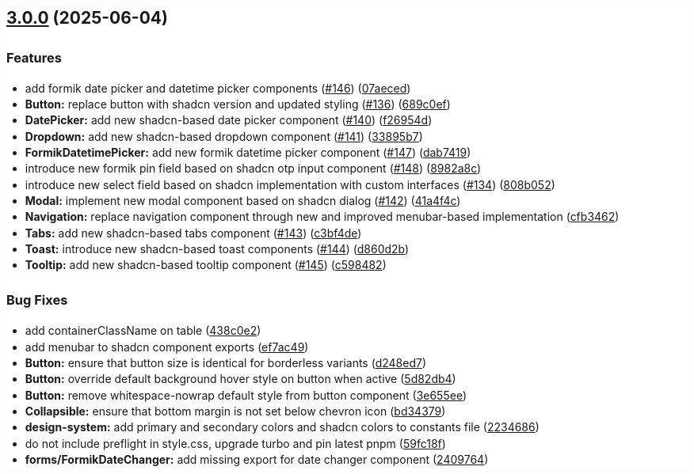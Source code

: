 ## [3.0.0](https://github.com/uzh-bf/design-system/compare/v2.14.0...v3.0.0) (2025-06-04)


### Features

* add formik date picker and datetime picker components ([#146](https://github.com/uzh-bf/design-system/issues/146)) ([07aeced](https://github.com/uzh-bf/design-system/commit/07aeced199a2d8b91a6f0181d47ba42d74b2bb57))
* **Button:** replace button with shadcn version and updated styling ([#136](https://github.com/uzh-bf/design-system/issues/136)) ([689c0ef](https://github.com/uzh-bf/design-system/commit/689c0ef1e4d010ed95cad9923af6055e9f5e0012))
* **DatePicker:** add new shadcn-based date picker component ([#140](https://github.com/uzh-bf/design-system/issues/140)) ([f26954d](https://github.com/uzh-bf/design-system/commit/f26954db2b6b18e11e4c99925d971427c937e342))
* **Dropdown:** add new shadcn-based dropdown component ([#141](https://github.com/uzh-bf/design-system/issues/141)) ([33895b7](https://github.com/uzh-bf/design-system/commit/33895b7e8e4247c29b7e7e49ad362545e0ede699))
* **FormikDatetimePicker:** add new formik datetime picker component ([#147](https://github.com/uzh-bf/design-system/issues/147)) ([dab7419](https://github.com/uzh-bf/design-system/commit/dab74191eeac3b786e6f2c5aa9010a40f67947e4))
* introduce new formik pin field based on shadcn otp input component ([#148](https://github.com/uzh-bf/design-system/issues/148)) ([8982a8c](https://github.com/uzh-bf/design-system/commit/8982a8c82a80de199d7f15a68f6d87341db1b71d))
* introduce new select field based on shadcn implementation with custom interfaces ([#134](https://github.com/uzh-bf/design-system/issues/134)) ([808b052](https://github.com/uzh-bf/design-system/commit/808b052e1f0806c8aa9ca48416fb9e40f0ee22bd))
* **Modal:** implement new modal component based on shadcn dialog ([#142](https://github.com/uzh-bf/design-system/issues/142)) ([41a4f4c](https://github.com/uzh-bf/design-system/commit/41a4f4cf1fe7aa36159cadd633d37ea44947cd67))
* **Navigation:** replace navigation component through new and improved menubar-based implementation ([cfb3462](https://github.com/uzh-bf/design-system/commit/cfb3462bd96b3d8685785104231463029f84bd43))
* **Tabs:** add new shadcn-based tabs component ([#143](https://github.com/uzh-bf/design-system/issues/143)) ([c3bf4de](https://github.com/uzh-bf/design-system/commit/c3bf4dedc764430d52759bc31ab8e4c4b600fbfa))
* **Toast:** introduce new shadcn-based toast components ([#144](https://github.com/uzh-bf/design-system/issues/144)) ([d860d2b](https://github.com/uzh-bf/design-system/commit/d860d2b6a5deeb49784827177cd9b1b2ed78823e))
* **Tooltip:** add new shadcn-based tooltip component ([#145](https://github.com/uzh-bf/design-system/issues/145)) ([c598482](https://github.com/uzh-bf/design-system/commit/c5984822ff1056282af0a51aaf5c17c28d06b4e3))


### Bug Fixes

* add containerClassName on table ([438c0e2](https://github.com/uzh-bf/design-system/commit/438c0e2f7dedcb8d78cac7b687f481b0ae70d8cd))
* add menubar to shadcn component exports ([ef7ac49](https://github.com/uzh-bf/design-system/commit/ef7ac49d464246ade052ee850ca9605f916b57fa))
* **Button:** ensure that button size is identical for borderless variants ([d248ed7](https://github.com/uzh-bf/design-system/commit/d248ed7a6785f95a9411fc862a18053bcaad21d1))
* **Button:** override default background hover style on button when active ([5d82db4](https://github.com/uzh-bf/design-system/commit/5d82db45b59a5da31b0338374f66a1f67df5f4cc))
* **Button:** remove whitespace-nowrap default style from button component ([3e655ee](https://github.com/uzh-bf/design-system/commit/3e655ee9d77ecfb35082b1319cd5b80aed5eeedc))
* **Collapsible:** ensure that bottom margin is not set below chevron icon ([bd34379](https://github.com/uzh-bf/design-system/commit/bd343791b1b23951919b1f19cdf2d25ae2ae647a))
* **design-system:** add primary and secondary colors and shadcn colors to constants file ([2234686](https://github.com/uzh-bf/design-system/commit/2234686a8db958c32bc358ec69d9f6005f9360c8))
* do not include preflight in style.css, upgrade turbo and pin latest pnpm ([59fc18f](https://github.com/uzh-bf/design-system/commit/59fc18f32b5039adecd39becf7435f696b92788e))
* **forms/FormikDateChanger:** add missing export for date changer component ([2409764](https://github.com/uzh-bf/design-system/commit/24097647837ef7662ba07f56e8a902dcfb38a3f9))
